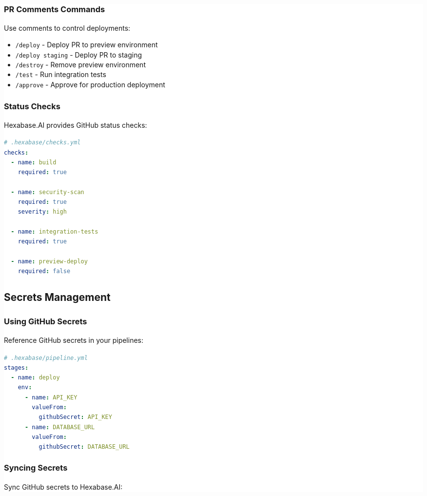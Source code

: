 ### PR Comments Commands

Use comments to control deployments:

- `/deploy` - Deploy PR to preview environment
- `/deploy staging` - Deploy PR to staging
- `/destroy` - Remove preview environment
- `/test` - Run integration tests
- `/approve` - Approve for production deployment

### Status Checks

Hexabase.AI provides GitHub status checks:

```yaml
# .hexabase/checks.yml
checks:
  - name: build
    required: true
    
  - name: security-scan
    required: true
    severity: high
    
  - name: integration-tests
    required: true
    
  - name: preview-deploy
    required: false
```

## Secrets Management

### Using GitHub Secrets

Reference GitHub secrets in your pipelines:

```yaml
# .hexabase/pipeline.yml
stages:
  - name: deploy
    env:
      - name: API_KEY
        valueFrom:
          githubSecret: API_KEY
      - name: DATABASE_URL
        valueFrom:
          githubSecret: DATABASE_URL
```

### Syncing Secrets

Sync GitHub secrets to Hexabase.AI:
